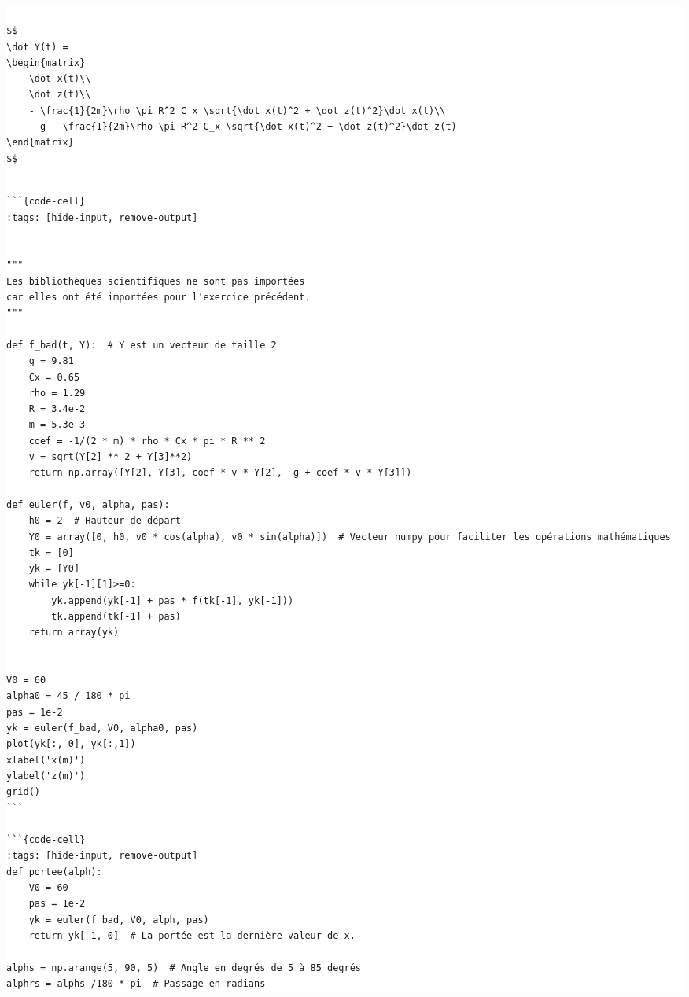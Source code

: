 ```{dropdown}

$$
\dot Y(t) =
\begin{matrix}
    \dot x(t)\\
    \dot z(t)\\
    - \frac{1}{2m}\rho \pi R^2 C_x \sqrt{\dot x(t)^2 + \dot z(t)^2}\dot x(t)\\
    - g - \frac{1}{2m}\rho \pi R^2 C_x \sqrt{\dot x(t)^2 + \dot z(t)^2}\dot z(t)
\end{matrix}
$$
```
````

```{code-cell}
:tags: [hide-input, remove-output]


"""
Les bibliothèques scientifiques ne sont pas importées
car elles ont été importées pour l'exercice précédent.
"""

def f_bad(t, Y):  # Y est un vecteur de taille 2
    g = 9.81
    Cx = 0.65
    rho = 1.29
    R = 3.4e-2
    m = 5.3e-3
    coef = -1/(2 * m) * rho * Cx * pi * R ** 2
    v = sqrt(Y[2] ** 2 + Y[3]**2)
    return np.array([Y[2], Y[3], coef * v * Y[2], -g + coef * v * Y[3]])

def euler(f, v0, alpha, pas):
    h0 = 2  # Hauteur de départ
    Y0 = array([0, h0, v0 * cos(alpha), v0 * sin(alpha)])  # Vecteur numpy pour faciliter les opérations mathématiques
    tk = [0]
    yk = [Y0]
    while yk[-1][1]>=0:
        yk.append(yk[-1] + pas * f(tk[-1], yk[-1]))
        tk.append(tk[-1] + pas)
    return array(yk)


V0 = 60
alpha0 = 45 / 180 * pi
pas = 1e-2
yk = euler(f_bad, V0, alpha0, pas)
plot(yk[:, 0], yk[:,1])
xlabel('x(m)')
ylabel('z(m)')
grid()
```

```{code-cell}
:tags: [hide-input, remove-output]
def portee(alph):
    V0 = 60
    pas = 1e-2
    yk = euler(f_bad, V0, alph, pas)
    return yk[-1, 0]  # La portée est la dernière valeur de x.

alphs = np.arange(5, 90, 5)  # Angle en degrés de 5 à 85 degrés
alphrs = alphs /180 * pi  # Passage en radians
````